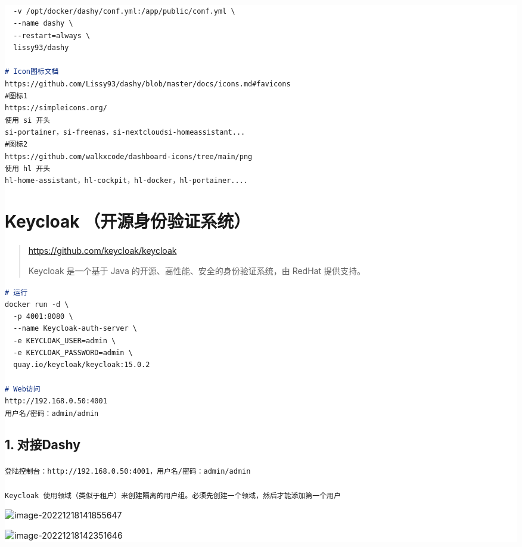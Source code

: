 ```markdown
  -v /opt/docker/dashy/conf.yml:/app/public/conf.yml \
  --name dashy \
  --restart=always \
  lissy93/dashy

# Icon图标文档
https://github.com/Lissy93/dashy/blob/master/docs/icons.md#favicons
#图标1
https://simpleicons.org/
使用 si 开头
si-portainer，si-freenas，si-nextcloudsi-homeassistant...
#图标2
https://github.com/walkxcode/dashboard-icons/tree/main/png
使用 hl 开头
hl-home-assistant，hl-cockpit，hl-docker，hl-portainer....
```
# Keycloak （开源身份验证系统）

>https://github.com/keycloak/keycloak
>
>Keycloak 是一个基于 Java 的开源、高性能、安全的身份验证系统，由 RedHat 提供支持。

```markdown
# 运行
docker run -d \
  -p 4001:8080 \
  --name Keycloak-auth-server \
  -e KEYCLOAK_USER=admin \
  -e KEYCLOAK_PASSWORD=admin \
  quay.io/keycloak/keycloak:15.0.2
  
# Web访问
http://192.168.0.50:4001
用户名/密码：admin/admin

```

## 1. 对接Dashy

```
登陆控制台：http://192.168.0.50:4001，用户名/密码：admin/admin

Keycloak 使用领域（类似于租户）来创建隔离的用户组。必须先创建一个领域，然后才能添加第一个用户
```

![image-20221218141855647](https://raw.githubusercontent.com/wulilinghan/PicBed/main/img/202212181419782.png)



![image-20221218142351646](https://raw.githubusercontent.com/wulilinghan/PicBed/main/img/202212181423694.png)
